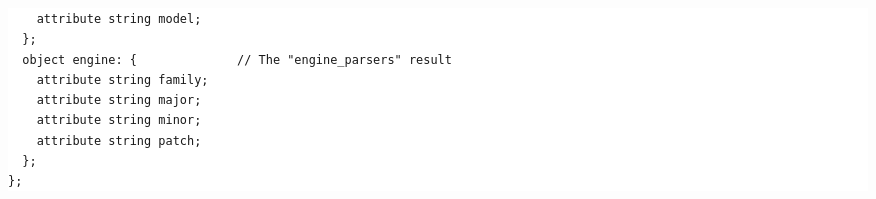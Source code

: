 ```
    attribute string model;
  };
  object engine: {              // The "engine_parsers" result
    attribute string family;
    attribute string major;
    attribute string minor;
    attribute string patch;
  };
};
```
